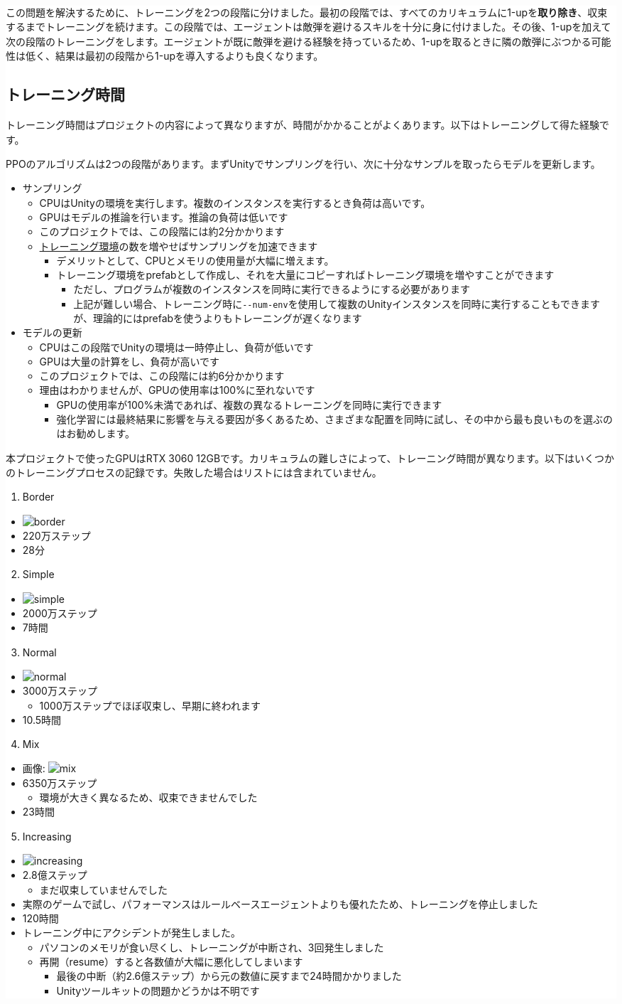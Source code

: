 この問題を解決するために、トレーニングを2つの段階に分けました。最初の段階では、すべてのカリキュラムに1-upを**取り除き**、収束するまでトレーニングを続けます。この段階では、エージェントは敵弾を避けるスキルを十分に身に付けました。その後、1-upを加えて次の段階のトレーニングをします。エージェントが既に敵弾を避ける経験を持っているため、1-upを取るときに隣の敵弾にぶつかる可能性は低く、結果は最初の段階から1-upを導入するよりも良くなります。

## トレーニング時間
トレーニング時間はプロジェクトの内容によって異なりますが、時間がかかることがよくあります。以下はトレーニングして得た経験です。

PPOのアルゴリズムは2つの段階があります。まずUnityでサンプリングを行い、次に十分なサンプルを取ったらモデルを更新します。
  - サンプリング
    - CPUはUnityの環境を実行します。複数のインスタンスを実行するとき負荷は高いです。
    - GPUはモデルの推論を行います。推論の負荷は低いです
    - このプロジェクトでは、この段階には約2分かかります
    - [トレーニング環境](https://github.com/Unity-Technologies/ml-agents/blob/main/docs/Training-ML-Agents.md#training-using-concurrent-unity-instances)の数を増やせばサンプリングを加速できます
      - デメリットとして、CPUとメモリの使用量が大幅に増えます。
      - トレーニング環境をprefabとして作成し、それを大量にコピーすればトレーニング環境を増やすことができます
        - ただし、プログラムが複数のインスタンスを同時に実行できるようにする必要があります
        - 上記が難しい場合、トレーニング時に`--num-env`を使用して複数のUnityインスタンスを同時に実行することもできますが、理論的にはprefabを使うよりもトレーニングが遅くなります
  - モデルの更新
    - CPUはこの段階でUnityの環境は一時停止し、負荷が低いです
    - GPUは大量の計算をし、負荷が高いです
    - このプロジェクトでは、この段階には約6分かかります
    - 理由はわかりませんが、GPUの使用率は100%に至れないです
      - GPUの使用率が100%未満であれば、複数の異なるトレーニングを同時に実行できます
      - 強化学習には最終結果に影響を与える要因が多くあるため、さまざまな配置を同時に試し、その中から最も良いものを選ぶのはお勧めします。

本プロジェクトで使ったGPUはRTX 3060 12GBです。カリキュラムの難しさによって、トレーニング時間が異なります。以下はいくつかのトレーニングプロセスの記録です。失敗した場合はリストには含まれていません。

1. Border
  - ![border](Documentation/resources/border.png)
  - 220万ステップ
  - 28分

2. Simple
  - ![simple](Documentation/resources/simple.png)
  - 2000万ステップ
  - 7時間

3. Normal
  - ![normal](Documentation/resources/normal.png)
  - 3000万ステップ
    - 1000万ステップでほぼ収束し、早期に終われます
  - 10.5時間

4. Mix
  - 画像: ![mix](Documentation/resources/mix.png)
  - 6350万ステップ
    - 環境が大きく異なるため、収束できませんでした
  - 23時間

5. Increasing
  - ![increasing](Documentation/resources/increasing.png)
  - 2.8億ステップ
    - まだ収束していませんでした
  - 実際のゲームで試し、パフォーマンスはルールベースエージェントよりも優れたため、トレーニングを停止しました
  - 120時間
  - トレーニング中にアクシデントが発生しました。
    - パソコンのメモリが食い尽くし、トレーニングが中断され、3回発生しました
    - 再開（resume）すると各数値が大幅に悪化してしまいます
      - 最後の中断（約2.6億ステップ）から元の数値に戻すまで24時間かかりました
      - Unityツールキットの問題かどうかは不明です
